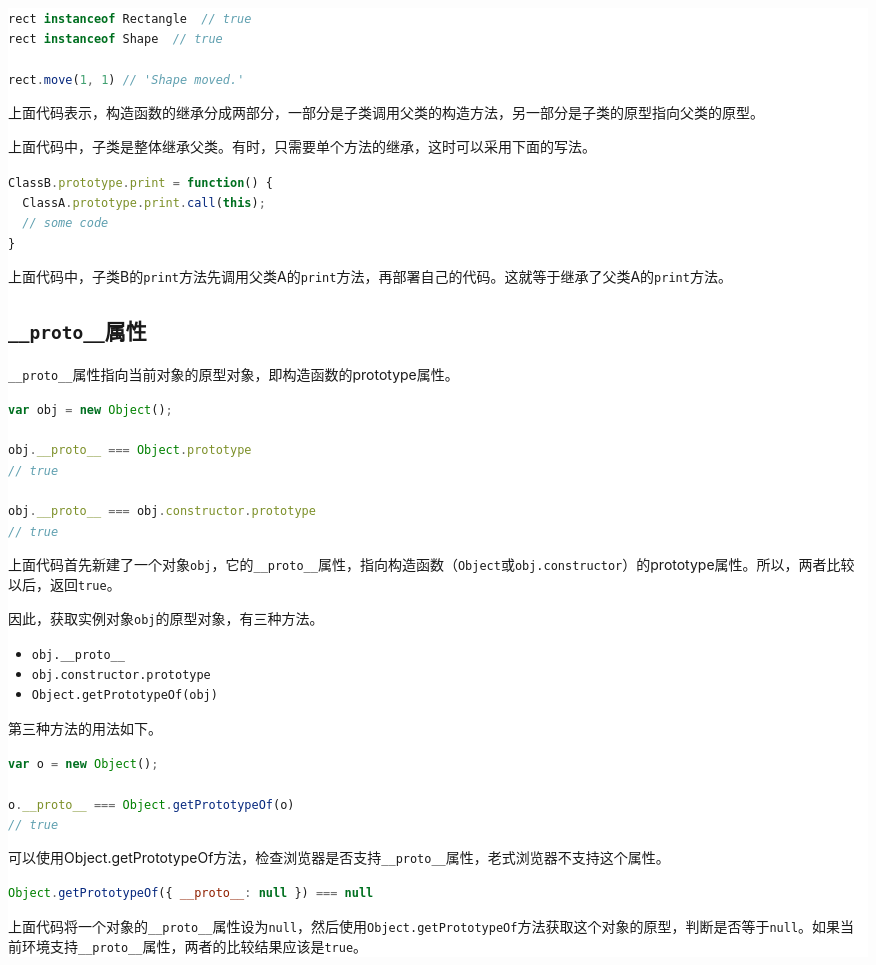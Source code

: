 ```javascript
rect instanceof Rectangle  // true
rect instanceof Shape  // true

rect.move(1, 1) // 'Shape moved.'
```

上面代码表示，构造函数的继承分成两部分，一部分是子类调用父类的构造方法，另一部分是子类的原型指向父类的原型。

上面代码中，子类是整体继承父类。有时，只需要单个方法的继承，这时可以采用下面的写法。

```javascript
ClassB.prototype.print = function() {
  ClassA.prototype.print.call(this);
  // some code
}
```

上面代码中，子类B的`print`方法先调用父类A的`print`方法，再部署自己的代码。这就等于继承了父类A的`print`方法。

## `__proto__`属性

`__proto__`属性指向当前对象的原型对象，即构造函数的prototype属性。

```javascript
var obj = new Object();

obj.__proto__ === Object.prototype
// true

obj.__proto__ === obj.constructor.prototype
// true
```

上面代码首先新建了一个对象`obj`，它的`__proto__`属性，指向构造函数（`Object`或`obj.constructor`）的prototype属性。所以，两者比较以后，返回`true`。

因此，获取实例对象`obj`的原型对象，有三种方法。

- `obj.__proto__`
- `obj.constructor.prototype`
- `Object.getPrototypeOf(obj)`

第三种方法的用法如下。

```javascript
var o = new Object();

o.__proto__ === Object.getPrototypeOf(o)
// true
```

可以使用Object.getPrototypeOf方法，检查浏览器是否支持`__proto__`属性，老式浏览器不支持这个属性。

```javascript
Object.getPrototypeOf({ __proto__: null }) === null
```

上面代码将一个对象的`__proto__`属性设为`null`，然后使用`Object.getPrototypeOf`方法获取这个对象的原型，判断是否等于`null`。如果当前环境支持`__proto__`属性，两者的比较结果应该是`true`。
